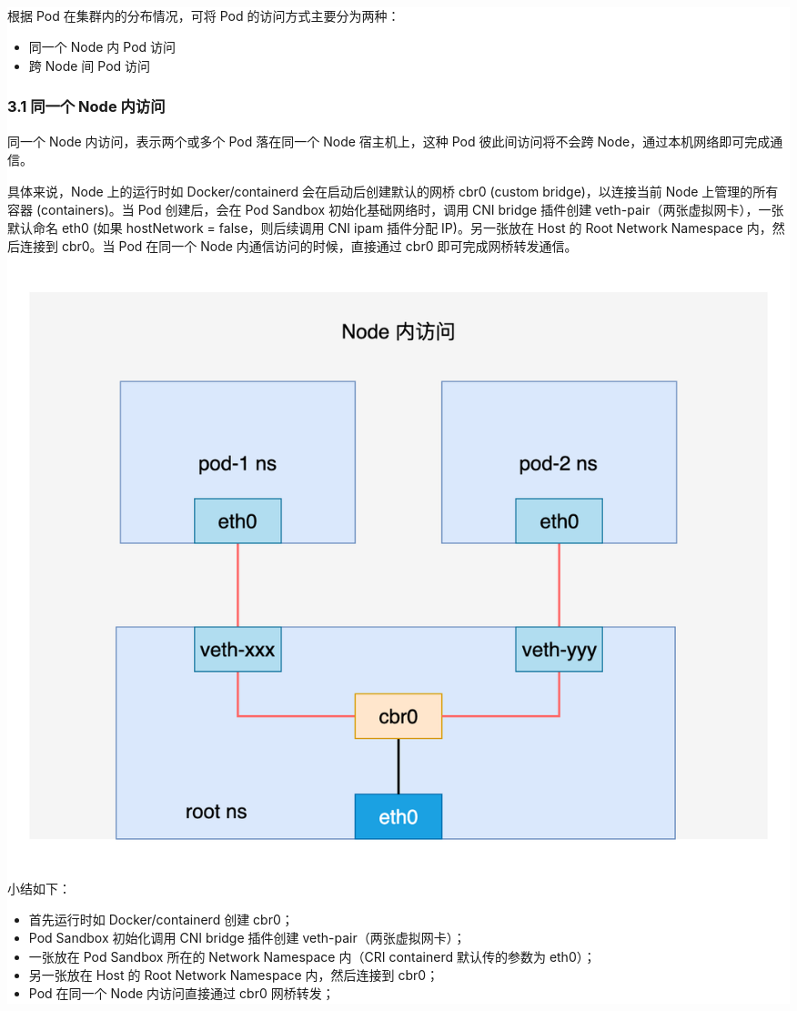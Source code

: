 根据 Pod 在集群内的分布情况，可将 Pod 的访问方式主要分为两种：
- 同一个 Node 内 Pod 访问
- 跨 Node 间 Pod 访问

### 3.1 同一个 Node 内访问
同一个 Node 内访问，表示两个或多个 Pod 落在同一个 Node 宿主机上，这种 Pod 彼此间访问将不会跨 Node，通过本机网络即可完成通信。

具体来说，Node 上的运行时如 Docker/containerd 会在启动后创建默认的网桥 cbr0 (custom bridge)，以连接当前 Node 上管理的所有容器 (containers)。当 Pod 创建后，会在 Pod Sandbox 初始化基础网络时，调用 CNI bridge 插件创建 veth-pair（两张虚拟网卡），一张默认命名 eth0 (如果 hostNetwork = false，则后续调用 CNI ipam 插件分配 IP)。另一张放在 Host 的 Root Network Namespace 内，然后连接到 cbr0。当 Pod 在同一个 Node 内通信访问的时候，直接通过 cbr0 即可完成网桥转发通信。

![in-node-network](../images/Service/in-node-network.png)

小结如下：
- 首先运行时如 Docker/containerd 创建 cbr0；
- Pod Sandbox 初始化调用 CNI bridge 插件创建 veth-pair（两张虚拟网卡）；
- 一张放在 Pod Sandbox 所在的 Network Namespace 内（CRI containerd 默认传的参数为 eth0）；
- 另一张放在 Host 的 Root Network Namespace 内，然后连接到 cbr0；
- Pod 在同一个 Node 内访问直接通过 cbr0 网桥转发；
